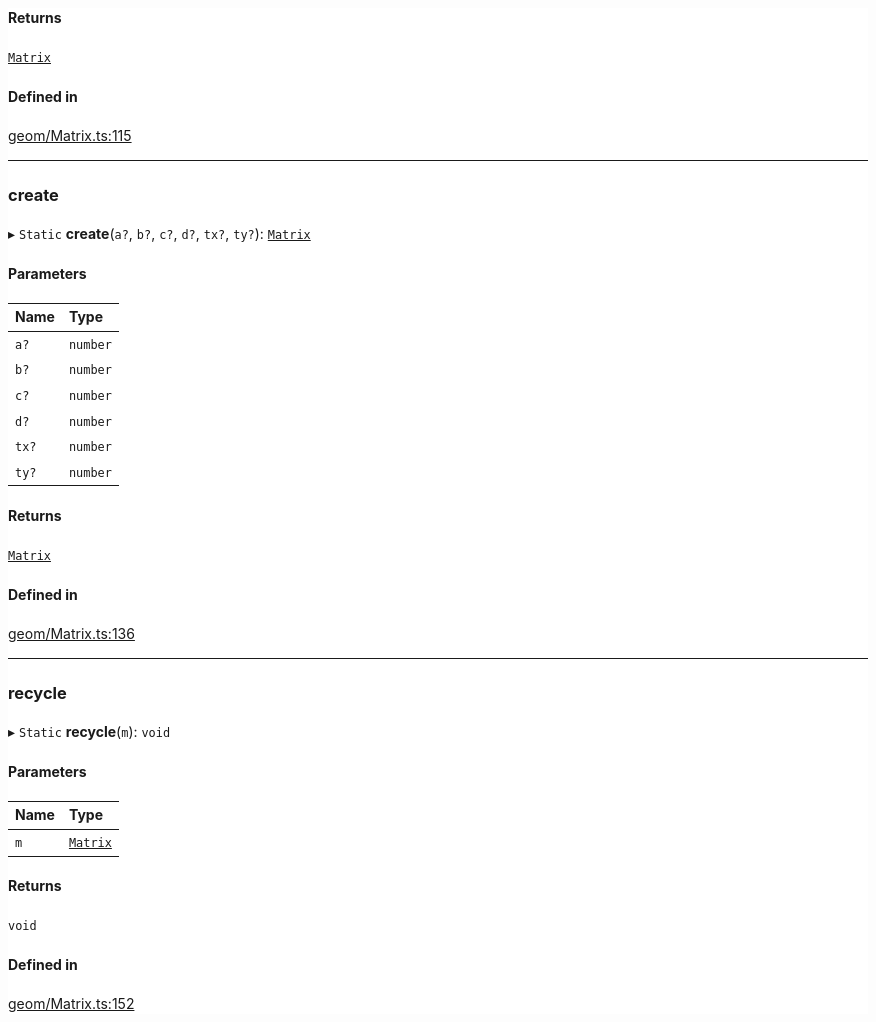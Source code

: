 #### Returns

[`Matrix`](../README.md#matrix)

#### Defined in

[geom/Matrix.ts:115](https://github.com/Lanfei/playable.js/blob/2369e26/src/geom/Matrix.ts#L115)

___

### create

▸ `Static` **create**(`a?`, `b?`, `c?`, `d?`, `tx?`, `ty?`): [`Matrix`](../README.md#matrix)

#### Parameters

| Name | Type |
| :------ | :------ |
| `a?` | `number` |
| `b?` | `number` |
| `c?` | `number` |
| `d?` | `number` |
| `tx?` | `number` |
| `ty?` | `number` |

#### Returns

[`Matrix`](../README.md#matrix)

#### Defined in

[geom/Matrix.ts:136](https://github.com/Lanfei/playable.js/blob/2369e26/src/geom/Matrix.ts#L136)

___

### recycle

▸ `Static` **recycle**(`m`): `void`

#### Parameters

| Name | Type |
| :------ | :------ |
| `m` | [`Matrix`](../README.md#matrix) |

#### Returns

`void`

#### Defined in

[geom/Matrix.ts:152](https://github.com/Lanfei/playable.js/blob/2369e26/src/geom/Matrix.ts#L152)
